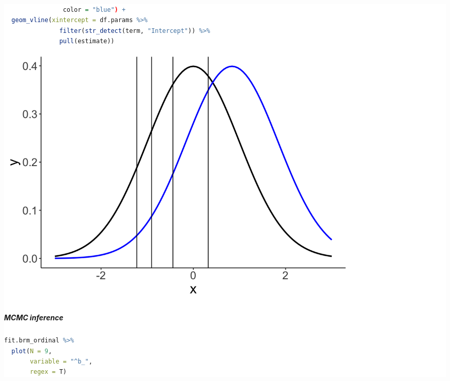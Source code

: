 ```r
                color = "blue") +
  geom_vline(xintercept = df.params %>% 
               filter(str_detect(term, "Intercept")) %>% 
               pull(estimate))
```

<img src="16-bayesian_data_analysis3_files/figure-html/unnamed-chunk-18-1.png" width="672" />

##### MCMC inference


```r
fit.brm_ordinal %>% 
  plot(N = 9,
       variable = "^b_",
       regex = T)
```
